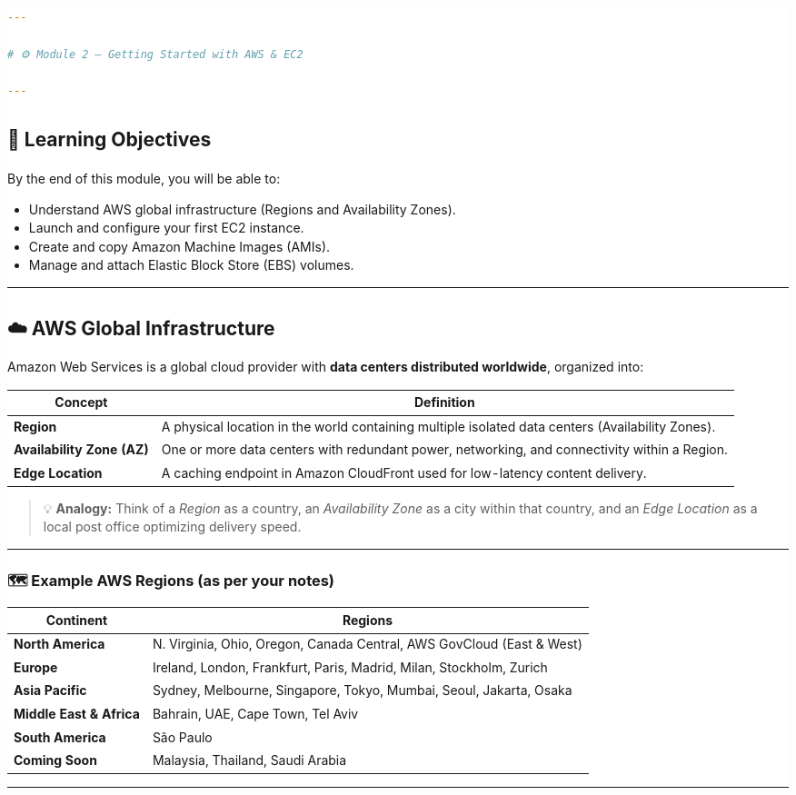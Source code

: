 ```yaml
---

# ⚙️ Module 2 – Getting Started with AWS & EC2

---
```


## 🎯 Learning Objectives

By the end of this module, you will be able to:

* Understand AWS global infrastructure (Regions and Availability Zones).
* Launch and configure your first EC2 instance.
* Create and copy Amazon Machine Images (AMIs).
* Manage and attach Elastic Block Store (EBS) volumes.

---

## ☁️ AWS Global Infrastructure

Amazon Web Services is a global cloud provider with **data centers distributed worldwide**, organized into:

| **Concept**                | **Definition**                                                                                   |
| -------------------------- | ------------------------------------------------------------------------------------------------ |
| **Region**                 | A physical location in the world containing multiple isolated data centers (Availability Zones). |
| **Availability Zone (AZ)** | One or more data centers with redundant power, networking, and connectivity within a Region.     |
| **Edge Location**          | A caching endpoint in Amazon CloudFront used for low-latency content delivery.                   |

> 💡 **Analogy:**
> Think of a *Region* as a country, an *Availability Zone* as a city within that country, and an *Edge Location* as a local post office optimizing delivery speed.

---

### 🗺️ Example AWS Regions (as per your notes)

| **Continent**            | **Regions**                                                           |
| ------------------------ | --------------------------------------------------------------------- |
| **North America**        | N. Virginia, Ohio, Oregon, Canada Central, AWS GovCloud (East & West) |
| **Europe**               | Ireland, London, Frankfurt, Paris, Madrid, Milan, Stockholm, Zurich   |
| **Asia Pacific**         | Sydney, Melbourne, Singapore, Tokyo, Mumbai, Seoul, Jakarta, Osaka    |
| **Middle East & Africa** | Bahrain, UAE, Cape Town, Tel Aviv                                     |
| **South America**        | São Paulo                                                             |
| **Coming Soon**          | Malaysia, Thailand, Saudi Arabia                                      |

---